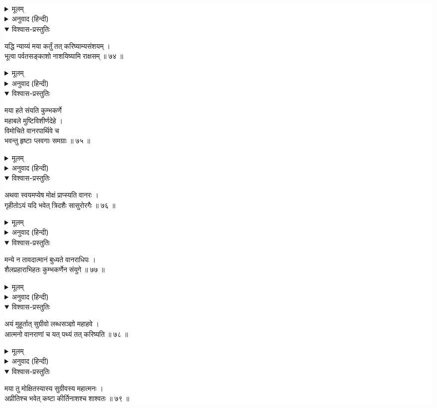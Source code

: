 <details><summary>मूलम्</summary></details>

<details><summary>अनुवाद (हिन्दी)</summary></details>

<details open><summary>विश्वास-प्रस्तुतिः</summary>

यद्धि न्याय्यं मया कर्तुं तत् करिष्याम्यसंशयम् ।  
भूत्वा पर्वतसङ्काशो नाशयिष्यामि राक्षसम् ॥ ७४ ॥
</details>

<details><summary>मूलम्</summary></details>

<details><summary>अनुवाद (हिन्दी)</summary></details>

<details open><summary>विश्वास-प्रस्तुतिः</summary>

मया हते संयति कुम्भकर्णे  
महाबले मुष्टिविशीर्णदेहे ।  
विमोचिते वानरपार्थिवे च  
भवन्तु हृष्टाः प्लवगाः समग्राः ॥ ७५ ॥
</details>

<details><summary>मूलम्</summary></details>

<details><summary>अनुवाद (हिन्दी)</summary></details>

<details open><summary>विश्वास-प्रस्तुतिः</summary>

अथवा स्वयमप्येष मोक्षं प्राप्स्यति वानरः ।  
गृहीतोऽयं यदि भवेत् त्रिदशैः सासुरोरगैः ॥ ७६ ॥
</details>

<details><summary>मूलम्</summary></details>

<details><summary>अनुवाद (हिन्दी)</summary></details>

<details open><summary>विश्वास-प्रस्तुतिः</summary>

मन्ये न तावदात्मानं बुध्यते वानराधिपः ।  
शैलप्रहाराभिहतः कुम्भकर्णेन संयुगे ॥ ७७ ॥
</details>

<details><summary>मूलम्</summary></details>

<details><summary>अनुवाद (हिन्दी)</summary></details>

<details open><summary>विश्वास-प्रस्तुतिः</summary>

अयं मुहूर्तात् सुग्रीवो लब्धसञ्ज्ञो महाहवे ।  
आत्मनो वानराणां च यत् पथ्यं तत् करिष्यति ॥ ७८ ॥
</details>

<details><summary>मूलम्</summary></details>

<details><summary>अनुवाद (हिन्दी)</summary></details>

<details open><summary>विश्वास-प्रस्तुतिः</summary>

मया तु मोक्षितस्यास्य सुग्रीवस्य महात्मनः ।  
अप्रीतिश्च भवेत् कष्टा कीर्तिनाशश्च शाश्वतः ॥ ७९ ॥
</details>
